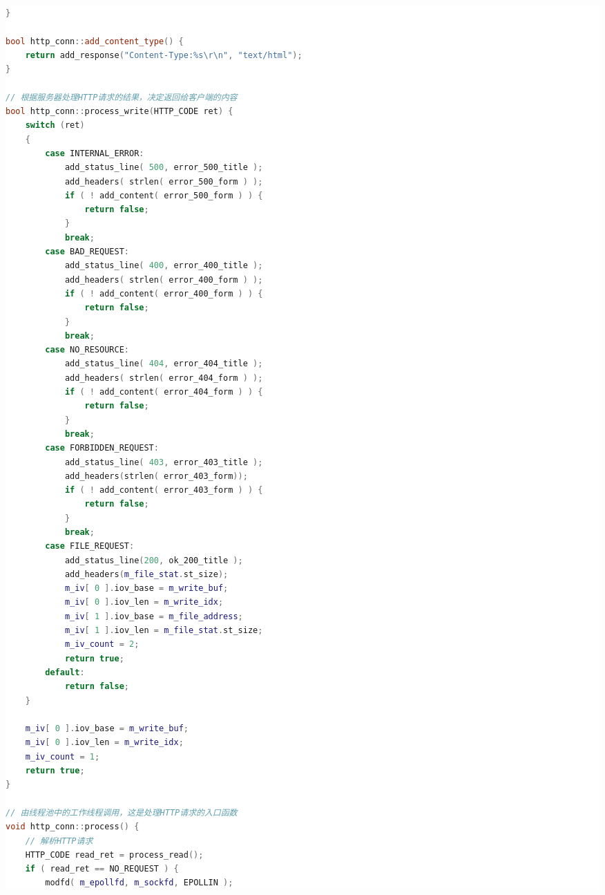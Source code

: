   ```c++
  }
  
  bool http_conn::add_content_type() {
      return add_response("Content-Type:%s\r\n", "text/html");
  }
  
  // 根据服务器处理HTTP请求的结果，决定返回给客户端的内容
  bool http_conn::process_write(HTTP_CODE ret) {
      switch (ret)
      {
          case INTERNAL_ERROR:
              add_status_line( 500, error_500_title );
              add_headers( strlen( error_500_form ) );
              if ( ! add_content( error_500_form ) ) {
                  return false;
              }
              break;
          case BAD_REQUEST:
              add_status_line( 400, error_400_title );
              add_headers( strlen( error_400_form ) );
              if ( ! add_content( error_400_form ) ) {
                  return false;
              }
              break;
          case NO_RESOURCE:
              add_status_line( 404, error_404_title );
              add_headers( strlen( error_404_form ) );
              if ( ! add_content( error_404_form ) ) {
                  return false;
              }
              break;
          case FORBIDDEN_REQUEST:
              add_status_line( 403, error_403_title );
              add_headers(strlen( error_403_form));
              if ( ! add_content( error_403_form ) ) {
                  return false;
              }
              break;
          case FILE_REQUEST:
              add_status_line(200, ok_200_title );
              add_headers(m_file_stat.st_size);
              m_iv[ 0 ].iov_base = m_write_buf;
              m_iv[ 0 ].iov_len = m_write_idx;
              m_iv[ 1 ].iov_base = m_file_address;
              m_iv[ 1 ].iov_len = m_file_stat.st_size;
              m_iv_count = 2;
              return true;
          default:
              return false;
      }
  
      m_iv[ 0 ].iov_base = m_write_buf;
      m_iv[ 0 ].iov_len = m_write_idx;
      m_iv_count = 1;
      return true;
  }
  
  // 由线程池中的工作线程调用，这是处理HTTP请求的入口函数
  void http_conn::process() {
      // 解析HTTP请求
      HTTP_CODE read_ret = process_read();
      if ( read_ret == NO_REQUEST ) {
          modfd( m_epollfd, m_sockfd, EPOLLIN );
  ```